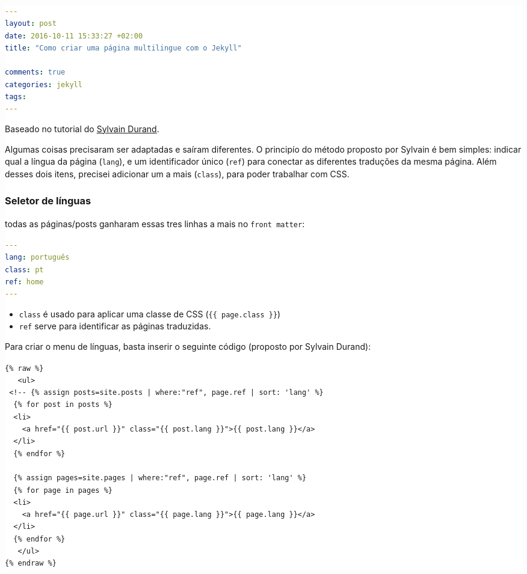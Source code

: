 ```yaml
---
layout: post
date: 2016-10-11 15:33:27 +02:00
title: "Como criar uma página multilingue com o Jekyll"

comments: true
categories: jekyll
tags: 
---
```


Baseado no tutorial do [Sylvain Durand](https://www.sylvaindurand.org/making-jekyll-multilingual/).

Algumas coisas precisaram ser adaptadas e saíram diferentes.
O principío do método proposto por Sylvain é bem simples: indicar qual a língua da página (`lang`),
e um identificador único (`ref`) para conectar as diferentes traduções da mesma página.
Além desses dois itens, precisei adicionar um a mais (`class`), para poder trabalhar com CSS.

### Seletor de línguas
todas as páginas/posts ganharam essas tres linhas a mais no `front matter`:

```yaml
---
lang: português
class: pt
ref: home
---
```

- `class` é usado para aplicar uma classe de CSS (`{{ page.class }}`)
- `ref` serve para identificar as páginas traduzidas.

Para criar o menu de línguas, basta inserir o seguinte código (proposto por Sylvain Durand):

```liquid
{% raw %}
   <ul>
 <!-- {% assign posts=site.posts | where:"ref", page.ref | sort: 'lang' %}
  {% for post in posts %}
  <li>
    <a href="{{ post.url }}" class="{{ post.lang }}">{{ post.lang }}</a>
  </li>
  {% endfor %}

  {% assign pages=site.pages | where:"ref", page.ref | sort: 'lang' %}
  {% for page in pages %}
  <li>
    <a href="{{ page.url }}" class="{{ page.lang }}">{{ page.lang }}</a>
  </li>
  {% endfor %}
   </ul> 
{% endraw %}
```

